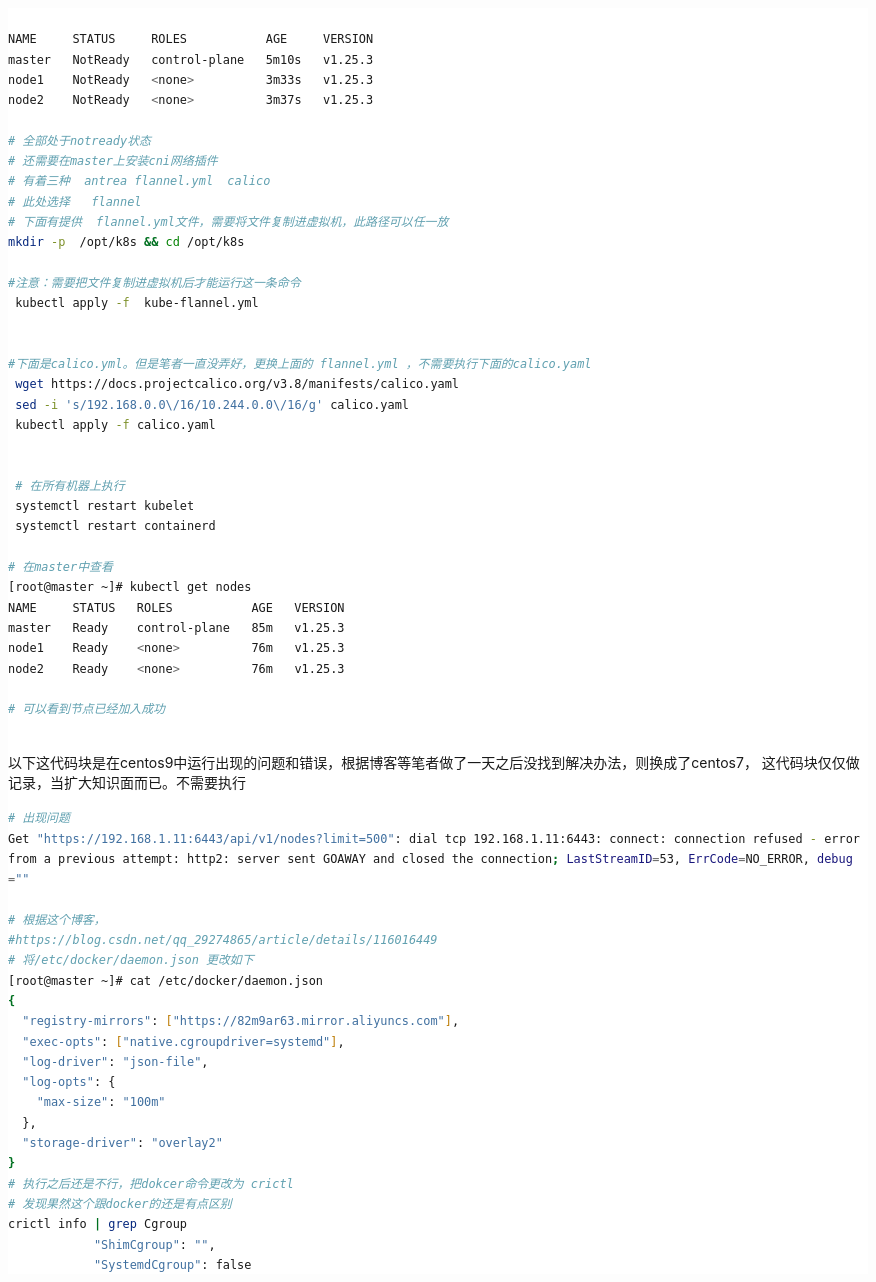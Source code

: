 ```sh

NAME     STATUS     ROLES           AGE     VERSION
master   NotReady   control-plane   5m10s   v1.25.3
node1    NotReady   <none>          3m33s   v1.25.3
node2    NotReady   <none>          3m37s   v1.25.3

# 全部处于notready状态
# 还需要在master上安装cni网络插件
# 有着三种  antrea flannel.yml  calico 
# 此处选择   flannel
# 下面有提供  flannel.yml文件，需要将文件复制进虚拟机，此路径可以任一放
mkdir -p  /opt/k8s && cd /opt/k8s 

#注意：需要把文件复制进虚拟机后才能运行这一条命令
 kubectl apply -f  kube-flannel.yml


#下面是calico.yml。但是笔者一直没弄好，更换上面的 flannel.yml ，不需要执行下面的calico.yaml
 wget https://docs.projectcalico.org/v3.8/manifests/calico.yaml
 sed -i 's/192.168.0.0\/16/10.244.0.0\/16/g' calico.yaml
 kubectl apply -f calico.yaml
 
 
 # 在所有机器上执行
 systemctl restart kubelet
 systemctl restart containerd

# 在master中查看
[root@master ~]# kubectl get nodes
NAME     STATUS   ROLES           AGE   VERSION
master   Ready    control-plane   85m   v1.25.3
node1    Ready    <none>          76m   v1.25.3
node2    Ready    <none>          76m   v1.25.3

# 可以看到节点已经加入成功
  
```

以下这代码块是在centos9中运行出现的问题和错误，根据博客等笔者做了一天之后没找到解决办法，则换成了centos7， 这代码块仅仅做记录，当扩大知识面而已。不需要执行

```sh
# 出现问题
Get "https://192.168.1.11:6443/api/v1/nodes?limit=500": dial tcp 192.168.1.11:6443: connect: connection refused - error from a previous attempt: http2: server sent GOAWAY and closed the connection; LastStreamID=53, ErrCode=NO_ERROR, debug=""

# 根据这个博客，
#https://blog.csdn.net/qq_29274865/article/details/116016449
# 将/etc/docker/daemon.json 更改如下
[root@master ~]# cat /etc/docker/daemon.json 
{
  "registry-mirrors": ["https://82m9ar63.mirror.aliyuncs.com"],
  "exec-opts": ["native.cgroupdriver=systemd"],
  "log-driver": "json-file",
  "log-opts": {
    "max-size": "100m"
  },
  "storage-driver": "overlay2"
}
# 执行之后还是不行，把dokcer命令更改为 crictl
# 发现果然这个跟docker的还是有点区别
crictl info | grep Cgroup
            "ShimCgroup": "",
            "SystemdCgroup": false
```